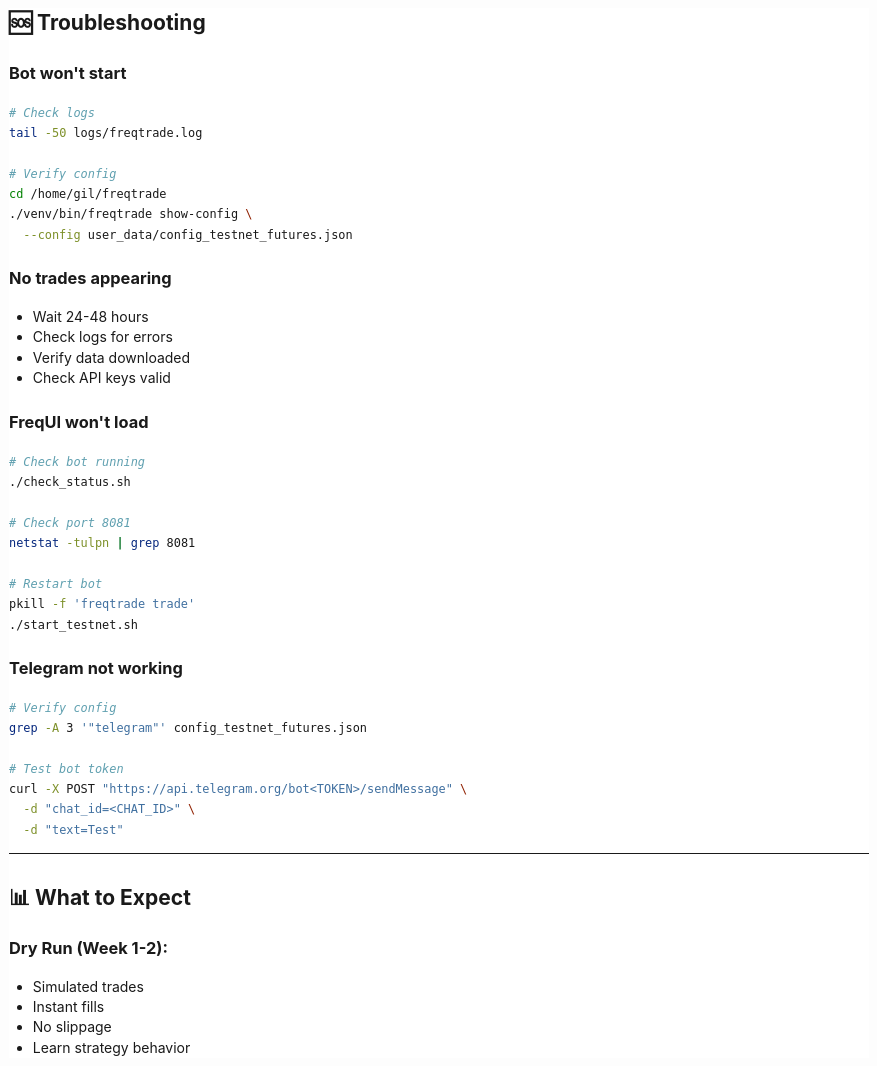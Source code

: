 
## 🆘 Troubleshooting

### Bot won't start
```bash
# Check logs
tail -50 logs/freqtrade.log

# Verify config
cd /home/gil/freqtrade
./venv/bin/freqtrade show-config \
  --config user_data/config_testnet_futures.json
```

### No trades appearing
- Wait 24-48 hours
- Check logs for errors
- Verify data downloaded
- Check API keys valid

### FreqUI won't load
```bash
# Check bot running
./check_status.sh

# Check port 8081
netstat -tulpn | grep 8081

# Restart bot
pkill -f 'freqtrade trade'
./start_testnet.sh
```

### Telegram not working
```bash
# Verify config
grep -A 3 '"telegram"' config_testnet_futures.json

# Test bot token
curl -X POST "https://api.telegram.org/bot<TOKEN>/sendMessage" \
  -d "chat_id=<CHAT_ID>" \
  -d "text=Test"
```

---

## 📊 What to Expect

### Dry Run (Week 1-2):
- Simulated trades
- Instant fills
- No slippage
- Learn strategy behavior
